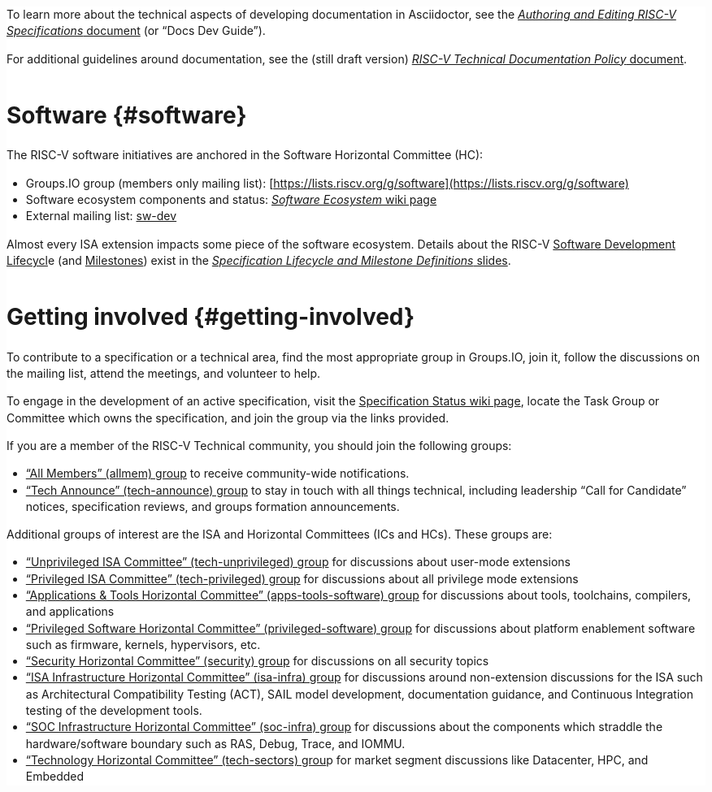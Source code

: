 To learn more about the technical aspects of developing documentation in Asciidoctor, see the [*Authoring and Editing RISC-V Specifications* document](https://github.com/riscv/docs-dev-guide/releases/download/main/example.pdf) (or “Docs Dev Guide”).

For additional guidelines around documentation, see the (still draft version) [*RISC-V Technical Documentation Policy* document](https://docs.google.com/document/d/1zRUSx8Cx3MhQqKCGBlhfLxhdwNMW8Ajwsv12M69y3kY/).

# Software {#software}

The RISC-V software initiatives are anchored in the Software Horizontal Committee (HC):

* Groups.IO group (members only mailing list): [https://lists.riscv.org/g/software](https://lists.riscv.org/g/software)   
* Software ecosystem components and status: [*Software Ecosystem* wiki page](https://wiki.riscv.org/display/HOME/RISC-V+Software+Ecosystem)  
* External mailing list: [sw-dev](https://groups.google.com/u/1/a/groups.riscv.org/g/sw-dev)

Almost every ISA extension impacts some piece of the software ecosystem.  Details about the RISC-V [Software Development Lifecycl](https://docs.google.com/presentation/d/1nQ5uFb39KA6gvUi5SReWfIQSiRN7hp6z7ZPfctE4mKk/edit#slide=id.g104ba5e7139_0_569)e (and [Milestones](https://docs.google.com/presentation/d/1nQ5uFb39KA6gvUi5SReWfIQSiRN7hp6z7ZPfctE4mKk/edit#slide=id.g104d04b92b1_1_1)) exist in the [*Specification Lifecycle and Milestone Definitions* slides](https://docs.google.com/presentation/d/1nQ5uFb39KA6gvUi5SReWfIQSiRN7hp6z7ZPfctE4mKk/edit?usp=sharing).

# Getting involved {#getting-involved}

To contribute to a specification or a technical area, find the most appropriate group in Groups.IO, join it, follow the discussions on the mailing list, attend the meetings, and volunteer to help.

To engage in the development of an active specification, visit the [Specification Status wiki page](https://wiki.riscv.org/display/HOME/Specification+Status), locate the Task Group or Committee which owns the specification, and join the group via the links provided.

If you are a member of the RISC-V Technical community, you should join the following groups:

* [“All Members” (allmem) group](https://lists.riscv.org/g/allmem) to receive community-wide notifications.  
*  [“Tech Announce” (tech-announce) group](https://lists.riscv.org/g/tech-announce) to stay in touch with all things technical, including leadership “Call for Candidate” notices, specification reviews, and groups formation announcements.

Additional groups of interest are the ISA and Horizontal Committees (ICs and HCs).  These groups are:

* [“Unprivileged ISA Committee” (tech-unprivileged) group](https://lists.riscv.org/g/tech-unprivileged) for discussions about user-mode extensions  
* [“Privileged ISA Committee” (tech-privileged) group](https://lists.riscv.org/g/tech-privileged) for discussions about all privilege mode extensions  
* [“Applications & Tools Horizontal Committee” (apps-tools-software) group](https://lists.riscv.org/g/apps-tools-software) for discussions about tools, toolchains, compilers, and applications  
* [“Privileged Software Horizontal Committee” (privileged-software) group](https://lists.riscv.org/g/privileged-software) for discussions about platform enablement software such as firmware, kernels, hypervisors, etc.  
* [“Security Horizontal Committee” (security) group](https://lists.riscv.org/g/security) for discussions on all security topics  
* [“ISA Infrastructure Horizontal Committee” (isa-infra) group](https://lists.riscv.org/g/isa-infra) for discussions around non-extension discussions for the ISA such as Architectural Compatibility Testing (ACT), SAIL model development, documentation guidance, and Continuous Integration testing of the development tools.  
* [“SOC Infrastructure Horizontal Committee” (soc-infra) group](https://lists.riscv.org/g/soc-infra) for discussions about the components which straddle the hardware/software boundary such as RAS, Debug, Trace, and IOMMU.  
* [“Technology Horizontal Committee” (tech-sectors) grou](https://lists.riscv.org/g/tech-sectors)p for market segment discussions like Datacenter, HPC, and Embedded
